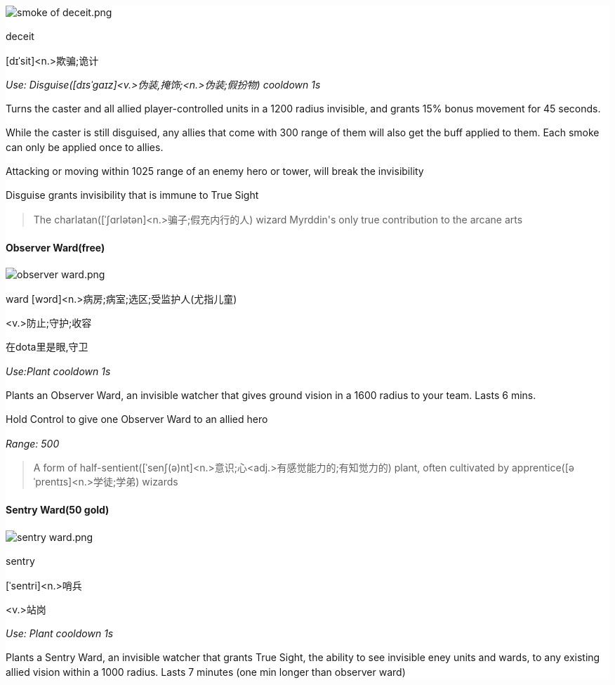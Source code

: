 ![smoke of deceit.png](https://s2.loli.net/2023/08/14/cKC1hmXLlnowd9e.png)

deceit

[dɪˈsit]<n.>欺骗;诡计

*Use: Disguise([dɪsˈɡaɪz]<v.>伪装,掩饰;<n.>伪装;假扮物) cooldown 1s*

Turns the caster and all allied player-controlled units in a 1200 radius invisible, and grants 15% bonus movement for 45 seconds.

While the caster is still disguised, any allies that come with 300 range of them will also get the buff applied to them. Each smoke can only be applied once to allies.

Attacking or moving within 1025 range of an enemy hero or tower, will break the invisibility 

Disguise grants invisibility that is immune to True Sight

> The charlatan([ˈʃɑrlətən]<n.>骗子;假充内行的人) wizard Myrddin's only true contribution to the arcane arts

#### Observer Ward(free)

![observer ward.png](https://s2.loli.net/2023/08/14/dULMgEqOam6t3ZI.png)

ward
[wɔrd]<n.>病房;病室;选区;受监护人(尤指儿童)

<v.>防止;守护;收容

在dota里是眼,守卫

*Use:Plant cooldown 1s*

Plants an Observer Ward, an invisible watcher that gives ground vision in a 1600 radius to your team. Lasts 6 mins.

Hold Control to give one Observer Ward to an allied hero

*Range: 500*

> A form of half-sentient([ˈsenʃ(ə)nt]<n.>意识;心<adj.>有感觉能力的;有知觉力的) plant, often cultivated by apprentice([əˈprentɪs]<n.>学徒;学弟) wizards

#### Sentry Ward(50 gold)

![sentry ward.png](https://s2.loli.net/2023/08/14/4C7fG5IY6Nue1VS.png)

sentry

[ˈsentri]<n.>哨兵

<v.>站岗

*Use: Plant cooldown 1s*

Plants a Sentry Ward, an invisible watcher that grants True Sight, the ability to see invisible eney units and wards, to any existing allied vision within a 1000 radius. Lasts 7 minutes (one min longer than observer ward)

